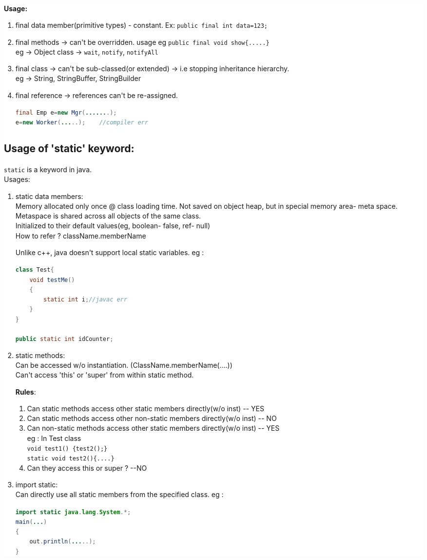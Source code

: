 __Usage:__   
1. final data member(primitive types) - constant.
    Ex: `public final int data=123;`

2. final methods -> can't be overridden.
    usage eg `public final void show{.....}`  
    eg -> Object class -> `wait`, `notify`, `notifyAll`

3. final class -> can't be sub-classed(or extended) -> i.e stopping inheritance hierarchy.  
    eg -> String, StringBuffer, StringBuilder

4. final reference -> references can't be re-assigned.
    ```java
    final Emp e=new Mgr(.......);
    e=new Worker(.....);    //compiler err
    ```
## Usage of 'static' keyword:
`static` is a keyword in java.  
Usages:  
1. static data members:  
    Memory allocated only once @ class loading time. Not saved on object heap, but in special memory area- meta space. Metaspace is shared across all objects of the same class.  
    Initialized to their default values(eg, boolean- false, ref- null)  
    How to refer ? className.memberName  

    Unlike c++, java doesn't support local static variables.
    eg :
    ```java
    class Test{
        void testMe()
        {
            static int i;//javac err
        }
    }

    public static int idCounter;
    ```

2. static methods:  
    Can be accessed w/o instantiation. (ClassName.memberName(....))  
    Can't access 'this' or 'super' from within static method.  

    __Rules__:  
    1. Can static methods access other static members directly(w/o inst) -- YES  
    2. Can static methods access other non-static members directly(w/o inst) -- NO  
    3. Can non-static methods access other static members directly(w/o inst) -- YES  
    eg : In Test class  
    `void test1() {test2();}`  
    `static void test2(){....}`    
    4. Can they access this or super ? --NO  


3. import static:  
    Can directly use all static members from the specified class. eg :
    ```java
    import static java.lang.System.*;
    main(...)
    {
        out.println(.....);
    }
    ```
